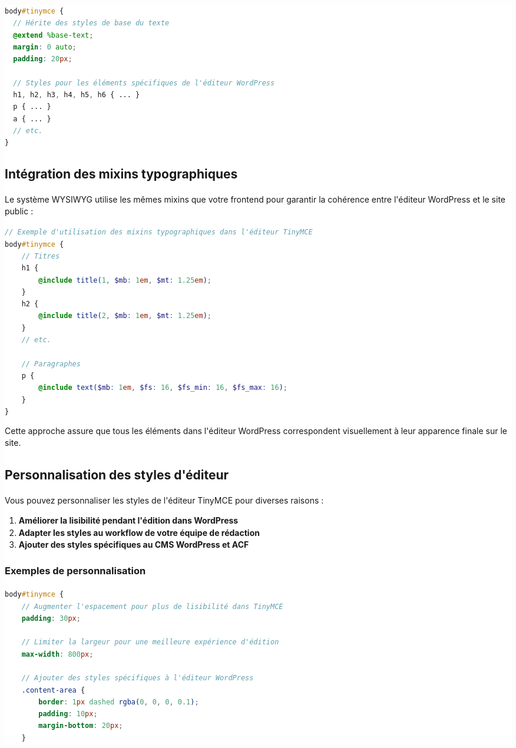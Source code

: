 ```scss
body#tinymce {
  // Hérite des styles de base du texte
  @extend %base-text;
  margin: 0 auto;
  padding: 20px;

  // Styles pour les éléments spécifiques de l'éditeur WordPress
  h1, h2, h3, h4, h5, h6 { ... }
  p { ... }
  a { ... }
  // etc.
}
```

## Intégration des mixins typographiques

Le système WYSIWYG utilise les mêmes mixins que votre frontend pour garantir la cohérence entre l'éditeur WordPress et le site public :

```scss
// Exemple d'utilisation des mixins typographiques dans l'éditeur TinyMCE
body#tinymce {
	// Titres
	h1 {
		@include title(1, $mb: 1em, $mt: 1.25em);
	}
	h2 {
		@include title(2, $mb: 1em, $mt: 1.25em);
	}
	// etc.

	// Paragraphes
	p {
		@include text($mb: 1em, $fs: 16, $fs_min: 16, $fs_max: 16);
	}
}
```

Cette approche assure que tous les éléments dans l'éditeur WordPress correspondent visuellement à leur apparence finale sur le site.

## Personnalisation des styles d'éditeur

Vous pouvez personnaliser les styles de l'éditeur TinyMCE pour diverses raisons :

1. **Améliorer la lisibilité pendant l'édition dans WordPress**
2. **Adapter les styles au workflow de votre équipe de rédaction**
3. **Ajouter des styles spécifiques au CMS WordPress et ACF**

### Exemples de personnalisation

```scss
body#tinymce {
	// Augmenter l'espacement pour plus de lisibilité dans TinyMCE
	padding: 30px;

	// Limiter la largeur pour une meilleure expérience d'édition
	max-width: 800px;

	// Ajouter des styles spécifiques à l'éditeur WordPress
	.content-area {
		border: 1px dashed rgba(0, 0, 0, 0.1);
		padding: 10px;
		margin-bottom: 20px;
	}
```